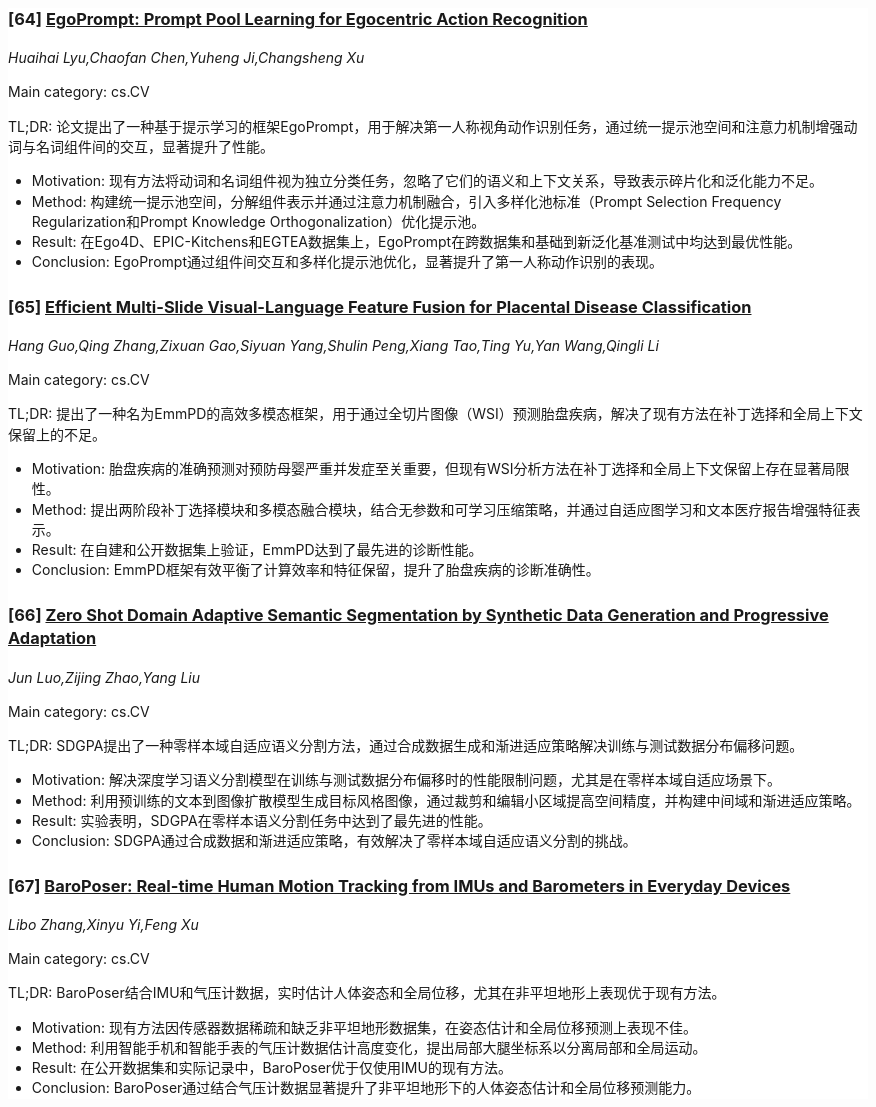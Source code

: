 
### [64] [EgoPrompt: Prompt Pool Learning for Egocentric Action Recognition](https://arxiv.org/abs/2508.03266)
*Huaihai Lyu,Chaofan Chen,Yuheng Ji,Changsheng Xu*

Main category: cs.CV

TL;DR: 论文提出了一种基于提示学习的框架EgoPrompt，用于解决第一人称视角动作识别任务，通过统一提示池空间和注意力机制增强动词与名词组件间的交互，显著提升了性能。

- Motivation: 现有方法将动词和名词组件视为独立分类任务，忽略了它们的语义和上下文关系，导致表示碎片化和泛化能力不足。
- Method: 构建统一提示池空间，分解组件表示并通过注意力机制融合，引入多样化池标准（Prompt Selection Frequency Regularization和Prompt Knowledge Orthogonalization）优化提示池。
- Result: 在Ego4D、EPIC-Kitchens和EGTEA数据集上，EgoPrompt在跨数据集和基础到新泛化基准测试中均达到最优性能。
- Conclusion: EgoPrompt通过组件间交互和多样化提示池优化，显著提升了第一人称动作识别的表现。


### [65] [Efficient Multi-Slide Visual-Language Feature Fusion for Placental Disease Classification](https://arxiv.org/abs/2508.03277)
*Hang Guo,Qing Zhang,Zixuan Gao,Siyuan Yang,Shulin Peng,Xiang Tao,Ting Yu,Yan Wang,Qingli Li*

Main category: cs.CV

TL;DR: 提出了一种名为EmmPD的高效多模态框架，用于通过全切片图像（WSI）预测胎盘疾病，解决了现有方法在补丁选择和全局上下文保留上的不足。

- Motivation: 胎盘疾病的准确预测对预防母婴严重并发症至关重要，但现有WSI分析方法在补丁选择和全局上下文保留上存在显著局限性。
- Method: 提出两阶段补丁选择模块和多模态融合模块，结合无参数和可学习压缩策略，并通过自适应图学习和文本医疗报告增强特征表示。
- Result: 在自建和公开数据集上验证，EmmPD达到了最先进的诊断性能。
- Conclusion: EmmPD框架有效平衡了计算效率和特征保留，提升了胎盘疾病的诊断准确性。


### [66] [Zero Shot Domain Adaptive Semantic Segmentation by Synthetic Data Generation and Progressive Adaptation](https://arxiv.org/abs/2508.03300)
*Jun Luo,Zijing Zhao,Yang Liu*

Main category: cs.CV

TL;DR: SDGPA提出了一种零样本域自适应语义分割方法，通过合成数据生成和渐进适应策略解决训练与测试数据分布偏移问题。

- Motivation: 解决深度学习语义分割模型在训练与测试数据分布偏移时的性能限制问题，尤其是在零样本域自适应场景下。
- Method: 利用预训练的文本到图像扩散模型生成目标风格图像，通过裁剪和编辑小区域提高空间精度，并构建中间域和渐进适应策略。
- Result: 实验表明，SDGPA在零样本语义分割任务中达到了最先进的性能。
- Conclusion: SDGPA通过合成数据和渐进适应策略，有效解决了零样本域自适应语义分割的挑战。


### [67] [BaroPoser: Real-time Human Motion Tracking from IMUs and Barometers in Everyday Devices](https://arxiv.org/abs/2508.03313)
*Libo Zhang,Xinyu Yi,Feng Xu*

Main category: cs.CV

TL;DR: BaroPoser结合IMU和气压计数据，实时估计人体姿态和全局位移，尤其在非平坦地形上表现优于现有方法。

- Motivation: 现有方法因传感器数据稀疏和缺乏非平坦地形数据集，在姿态估计和全局位移预测上表现不佳。
- Method: 利用智能手机和智能手表的气压计数据估计高度变化，提出局部大腿坐标系以分离局部和全局运动。
- Result: 在公开数据集和实际记录中，BaroPoser优于仅使用IMU的现有方法。
- Conclusion: BaroPoser通过结合气压计数据显著提升了非平坦地形下的人体姿态估计和全局位移预测能力。
